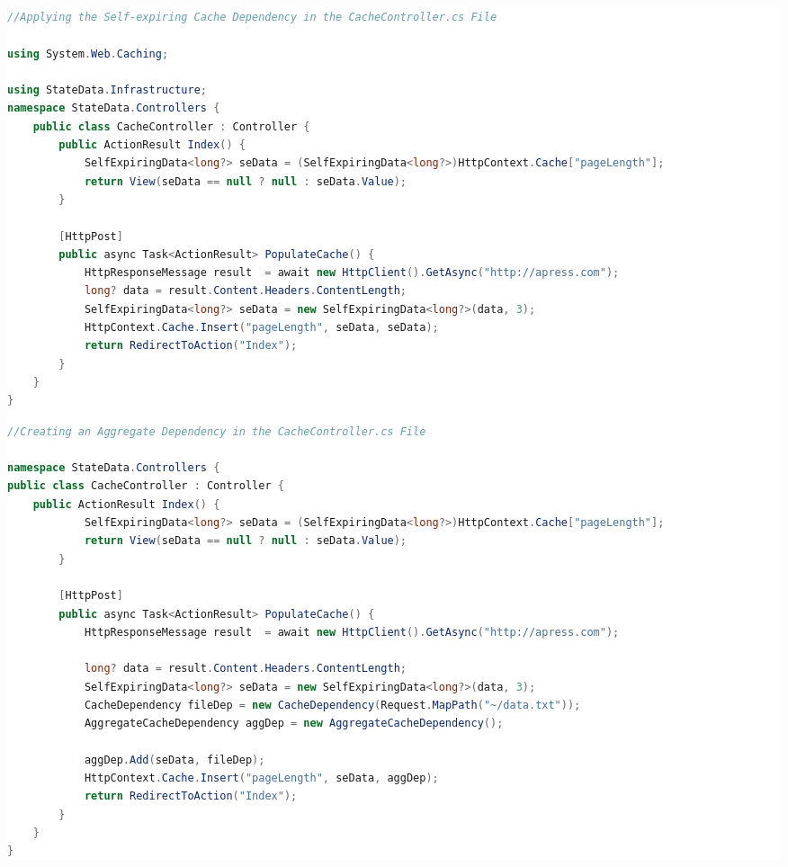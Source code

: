 ```cs
//Applying the Self-expiring Cache Dependency in the CacheController.cs File

using System.Web.Caching;

using StateData.Infrastructure;
namespace StateData.Controllers {
	public class CacheController : Controller {
		public ActionResult Index() {
			SelfExpiringData<long?> seData = (SelfExpiringData<long?>)HttpContext.Cache["pageLength"];
			return View(seData == null ? null : seData.Value);
		}
		
		[HttpPost]
		public async Task<ActionResult> PopulateCache() {
			HttpResponseMessage result 	= await new HttpClient().GetAsync("http://apress.com");
			long? data = result.Content.Headers.ContentLength;
			SelfExpiringData<long?> seData = new SelfExpiringData<long?>(data, 3);
			HttpContext.Cache.Insert("pageLength", seData, seData);
			return RedirectToAction("Index");
		}
	}
}
```

```cs
//Creating an Aggregate Dependency in the CacheController.cs File

namespace StateData.Controllers {
public class CacheController : Controller {
	public ActionResult Index() {
			SelfExpiringData<long?> seData = (SelfExpiringData<long?>)HttpContext.Cache["pageLength"];
			return View(seData == null ? null : seData.Value);
		}
		
		[HttpPost]
		public async Task<ActionResult> PopulateCache() {
			HttpResponseMessage result	= await new HttpClient().GetAsync("http://apress.com");
			
			long? data = result.Content.Headers.ContentLength;
			SelfExpiringData<long?> seData = new SelfExpiringData<long?>(data, 3);
			CacheDependency fileDep = new CacheDependency(Request.MapPath("~/data.txt"));
			AggregateCacheDependency aggDep = new AggregateCacheDependency();
			
			aggDep.Add(seData, fileDep);
			HttpContext.Cache.Insert("pageLength", seData, aggDep);
			return RedirectToAction("Index");
		}
	}
}
```
